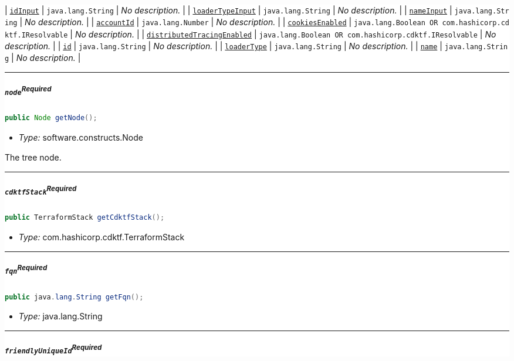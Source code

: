 | <code><a href="#@cdktf/provider-newrelic.browserApplication.BrowserApplication.property.idInput">idInput</a></code> | <code>java.lang.String</code> | *No description.* |
| <code><a href="#@cdktf/provider-newrelic.browserApplication.BrowserApplication.property.loaderTypeInput">loaderTypeInput</a></code> | <code>java.lang.String</code> | *No description.* |
| <code><a href="#@cdktf/provider-newrelic.browserApplication.BrowserApplication.property.nameInput">nameInput</a></code> | <code>java.lang.String</code> | *No description.* |
| <code><a href="#@cdktf/provider-newrelic.browserApplication.BrowserApplication.property.accountId">accountId</a></code> | <code>java.lang.Number</code> | *No description.* |
| <code><a href="#@cdktf/provider-newrelic.browserApplication.BrowserApplication.property.cookiesEnabled">cookiesEnabled</a></code> | <code>java.lang.Boolean OR com.hashicorp.cdktf.IResolvable</code> | *No description.* |
| <code><a href="#@cdktf/provider-newrelic.browserApplication.BrowserApplication.property.distributedTracingEnabled">distributedTracingEnabled</a></code> | <code>java.lang.Boolean OR com.hashicorp.cdktf.IResolvable</code> | *No description.* |
| <code><a href="#@cdktf/provider-newrelic.browserApplication.BrowserApplication.property.id">id</a></code> | <code>java.lang.String</code> | *No description.* |
| <code><a href="#@cdktf/provider-newrelic.browserApplication.BrowserApplication.property.loaderType">loaderType</a></code> | <code>java.lang.String</code> | *No description.* |
| <code><a href="#@cdktf/provider-newrelic.browserApplication.BrowserApplication.property.name">name</a></code> | <code>java.lang.String</code> | *No description.* |

---

##### `node`<sup>Required</sup> <a name="node" id="@cdktf/provider-newrelic.browserApplication.BrowserApplication.property.node"></a>

```java
public Node getNode();
```

- *Type:* software.constructs.Node

The tree node.

---

##### `cdktfStack`<sup>Required</sup> <a name="cdktfStack" id="@cdktf/provider-newrelic.browserApplication.BrowserApplication.property.cdktfStack"></a>

```java
public TerraformStack getCdktfStack();
```

- *Type:* com.hashicorp.cdktf.TerraformStack

---

##### `fqn`<sup>Required</sup> <a name="fqn" id="@cdktf/provider-newrelic.browserApplication.BrowserApplication.property.fqn"></a>

```java
public java.lang.String getFqn();
```

- *Type:* java.lang.String

---

##### `friendlyUniqueId`<sup>Required</sup> <a name="friendlyUniqueId" id="@cdktf/provider-newrelic.browserApplication.BrowserApplication.property.friendlyUniqueId"></a>

